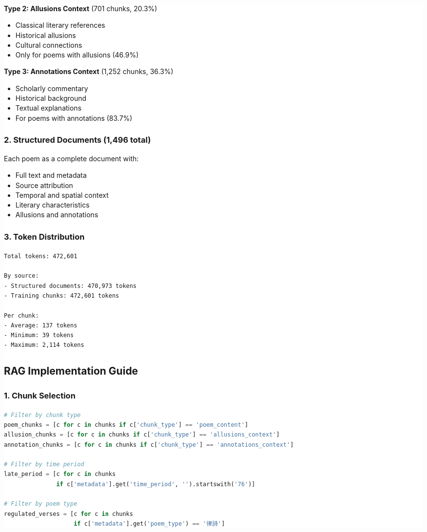 **Type 2: Allusions Context** (701 chunks, 20.3%)
- Classical literary references
- Historical allusions
- Cultural connections
- Only for poems with allusions (46.9%)

**Type 3: Annotations Context** (1,252 chunks, 36.3%)
- Scholarly commentary
- Historical background
- Textual explanations
- For poems with annotations (83.7%)

### 2. Structured Documents (1,496 total)

Each poem as a complete document with:
- Full text and metadata
- Source attribution
- Temporal and spatial context
- Literary characteristics
- Allusions and annotations

### 3. Token Distribution

```
Total tokens: 472,601

By source:
- Structured documents: 470,973 tokens
- Training chunks: 472,601 tokens

Per chunk:
- Average: 137 tokens
- Minimum: 39 tokens
- Maximum: 2,114 tokens
```

## RAG Implementation Guide

### 1. Chunk Selection

```python
# Filter by chunk type
poem_chunks = [c for c in chunks if c['chunk_type'] == 'poem_content']
allusion_chunks = [c for c in chunks if c['chunk_type'] == 'allusions_context']
annotation_chunks = [c for c in chunks if c['chunk_type'] == 'annotations_context']

# Filter by time period
late_period = [c for c in chunks 
               if c['metadata'].get('time_period', '').startswith('76')]

# Filter by poem type
regulated_verses = [c for c in chunks 
                    if c['metadata'].get('poem_type') == '律詩']
```
